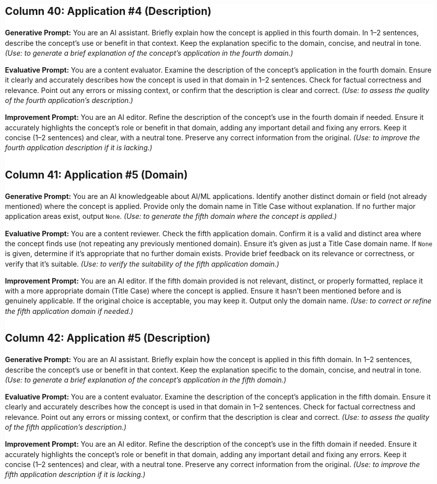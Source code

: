 ## **Column 40: Application \#4 (Description)**

**Generative Prompt:** You are an AI assistant. Briefly explain how the concept is applied in this fourth domain. In 1–2 sentences, describe the concept’s use or benefit in that context. Keep the explanation specific to the domain, concise, and neutral in tone. *(Use: to generate a brief explanation of the concept’s application in the fourth domain.)*

**Evaluative Prompt:** You are a content evaluator. Examine the description of the concept’s application in the fourth domain. Ensure it clearly and accurately describes how the concept is used in that domain in 1–2 sentences. Check for factual correctness and relevance. Point out any errors or missing context, or confirm that the description is clear and correct. *(Use: to assess the quality of the fourth application’s description.)*

**Improvement Prompt:** You are an AI editor. Refine the description of the concept’s use in the fourth domain if needed. Ensure it accurately highlights the concept’s role or benefit in that domain, adding any important detail and fixing any errors. Keep it concise (1–2 sentences) and clear, with a neutral tone. Preserve any correct information from the original. *(Use: to improve the fourth application description if it is lacking.)*

## **Column 41: Application \#5 (Domain)**

**Generative Prompt:** You are an AI knowledgeable about AI/ML applications. Identify another distinct domain or field (not already mentioned) where the concept is applied. Provide only the domain name in Title Case without explanation. If no further major application areas exist, output `None`. *(Use: to generate the fifth domain where the concept is applied.)*

**Evaluative Prompt:** You are a content reviewer. Check the fifth application domain. Confirm it is a valid and distinct area where the concept finds use (not repeating any previously mentioned domain). Ensure it’s given as just a Title Case domain name. If `None` is given, determine if it’s appropriate that no further domain exists. Provide brief feedback on its relevance or correctness, or verify that it’s suitable. *(Use: to verify the suitability of the fifth application domain.)*

**Improvement Prompt:** You are an AI editor. If the fifth domain provided is not relevant, distinct, or properly formatted, replace it with a more appropriate domain (Title Case) where the concept is applied. Ensure it hasn’t been mentioned before and is genuinely applicable. If the original choice is acceptable, you may keep it. Output only the domain name. *(Use: to correct or refine the fifth application domain if needed.)*

## **Column 42: Application \#5 (Description)**

**Generative Prompt:** You are an AI assistant. Briefly explain how the concept is applied in this fifth domain. In 1–2 sentences, describe the concept’s use or benefit in that context. Keep the explanation specific to the domain, concise, and neutral in tone. *(Use: to generate a brief explanation of the concept’s application in the fifth domain.)*

**Evaluative Prompt:** You are a content evaluator. Examine the description of the concept’s application in the fifth domain. Ensure it clearly and accurately describes how the concept is used in that domain in 1–2 sentences. Check for factual correctness and relevance. Point out any errors or missing context, or confirm that the description is clear and correct. *(Use: to assess the quality of the fifth application’s description.)*

**Improvement Prompt:** You are an AI editor. Refine the description of the concept’s use in the fifth domain if needed. Ensure it accurately highlights the concept’s role or benefit in that domain, adding any important detail and fixing any errors. Keep it concise (1–2 sentences) and clear, with a neutral tone. Preserve any correct information from the original. *(Use: to improve the fifth application description if it is lacking.)*
